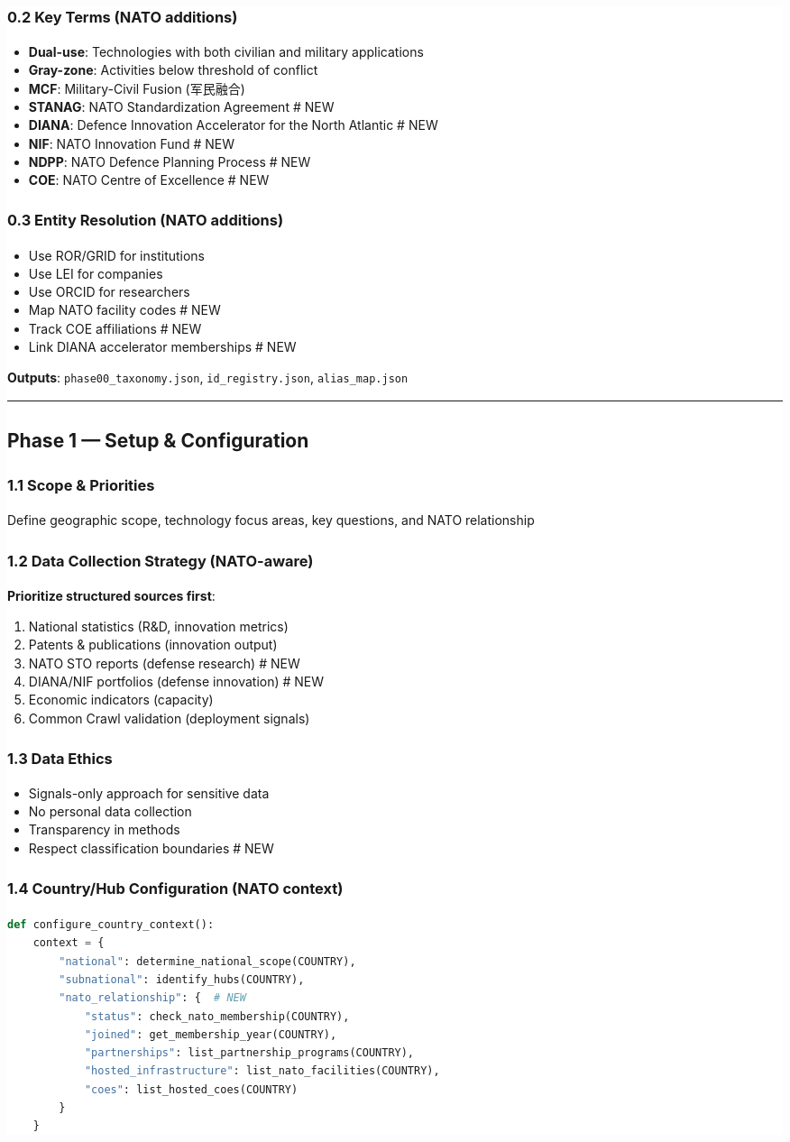 ### 0.2 Key Terms (NATO additions)
- **Dual-use**: Technologies with both civilian and military applications
- **Gray-zone**: Activities below threshold of conflict
- **MCF**: Military-Civil Fusion (军民融合)
- **STANAG**: NATO Standardization Agreement  # NEW
- **DIANA**: Defence Innovation Accelerator for the North Atlantic  # NEW
- **NIF**: NATO Innovation Fund  # NEW
- **NDPP**: NATO Defence Planning Process  # NEW
- **COE**: NATO Centre of Excellence  # NEW

### 0.3 Entity Resolution (NATO additions)
- Use ROR/GRID for institutions
- Use LEI for companies
- Use ORCID for researchers
- Map NATO facility codes  # NEW
- Track COE affiliations  # NEW
- Link DIANA accelerator memberships  # NEW

**Outputs**: `phase00_taxonomy.json`, `id_registry.json`, `alias_map.json`

---

## Phase 1 — Setup & Configuration

### 1.1 Scope & Priorities
Define geographic scope, technology focus areas, key questions, and NATO relationship

### 1.2 Data Collection Strategy (NATO-aware)
**Prioritize structured sources first**:
1. National statistics (R&D, innovation metrics)
2. Patents & publications (innovation output)
3. NATO STO reports (defense research)  # NEW
4. DIANA/NIF portfolios (defense innovation)  # NEW
5. Economic indicators (capacity)
6. Common Crawl validation (deployment signals)

### 1.3 Data Ethics
- Signals-only approach for sensitive data
- No personal data collection
- Transparency in methods
- Respect classification boundaries  # NEW

### 1.4 Country/Hub Configuration (NATO context)
```python
def configure_country_context():
    context = {
        "national": determine_national_scope(COUNTRY),
        "subnational": identify_hubs(COUNTRY),
        "nato_relationship": {  # NEW
            "status": check_nato_membership(COUNTRY),
            "joined": get_membership_year(COUNTRY),
            "partnerships": list_partnership_programs(COUNTRY),
            "hosted_infrastructure": list_nato_facilities(COUNTRY),
            "coes": list_hosted_coes(COUNTRY)
        }
    }
```
